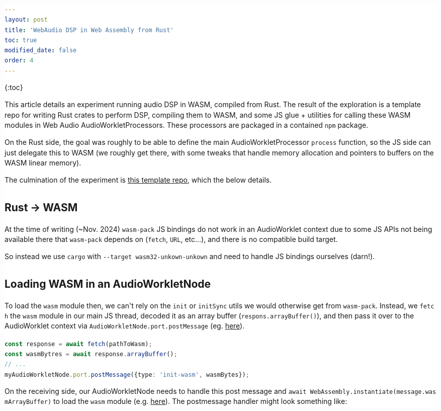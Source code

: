 ```yaml
---
layout: post
title: 'WebAudio DSP in Web Assembly from Rust'
toc: true
modified_date: false
order: 4
---
```


{:toc}


This article details an experiment running audio DSP in WASM, compiled from
Rust. The result of the exploration is a template repo for writing Rust crates
to perform DSP, compiling them to WASM, and some JS glue + utilities for calling
these WASM modules in Web Audio AudioWorkletProcessors. These processors are
packaged in a contained `npm` package.

On the Rust side, the goal was roughly to be able to define the main
AudioWorkletProcessor `process` function, so the JS side can just delegate this
to WASM (we roughly get there, with some tweaks that handle memory allocation
and pointers to buffers on the WASM linear memory).

The culmination of the experiment is [this template repo](https://github.com/JamieBeverley/wasm-audio-worklet/tree/706e547ab45a436c1d611a650ab165fbb7417799), which the below details.


## Rust -> WASM
At the time of writing (~Nov. 2024) `wasm-pack` JS bindings do not work in an
AudioWorklet context due to some JS APIs not being available there that
`wasm-pack` depends on (`fetch`, `URL`,  etc...), and there is no compatible
build target.

So instead we use `cargo` with `--target wasm32-unkown-unkown` and need to
handle JS bindings ourselves (darn!).

## Loading WASM in an AudioWorkletNode
To load the `wasm` module then, we can't rely on the `init` or `initSync` utils
we would otherwise get from `wasm-pack`. Instead, we `fetch` the `wasm` module
in our main JS thread, decoded it as an array buffer (`respons.arrayBuffer()`),
and then pass it over to the AudioWorklet context via 
`AudioWorkletNode.port.postMessage` (eg. [here](https://github.com/JamieBeverley/wasm-audio-worklet/blob/706e547ab45a436c1d611a650ab165fbb7417799/src/index.ts#L49-L51)).

```typescript
const response = await fetch(pathToWasm);
const wasmBytres = await response.arrayBuffer();
// ...
myAudioWorkletNode.port.postMessage({type: 'init-wasm', wasmBytes});
```

On the receiving side, our AudioWorkletNode needs to handle this post message
and `await WebAssembly.instantiate(message.wasmArrayBuffer)` to load the `wasm`
module (e.g. [here](https://github.com/JamieBeverley/wasm-audio-worklet/blob/706e547ab45a436c1d611a650ab165fbb7417799/public/worklets.js#L130-L139)).
The postmessage handler might look something like:
